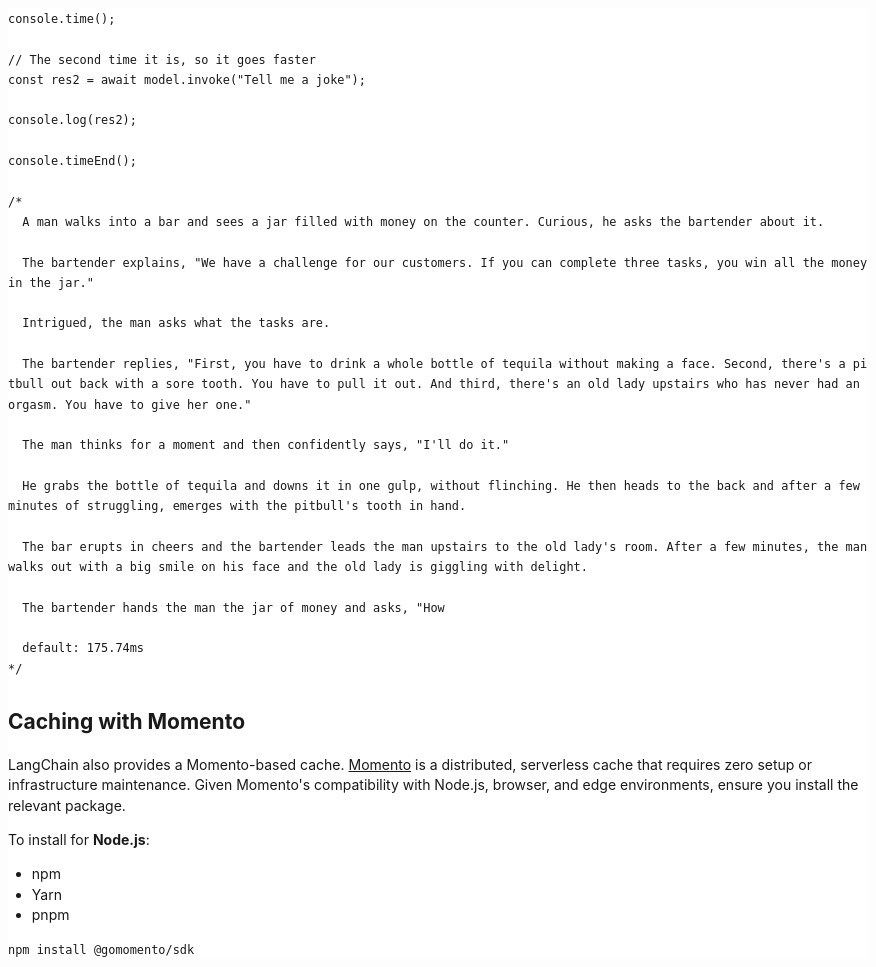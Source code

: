 ```
console.time();

// The second time it is, so it goes faster
const res2 = await model.invoke("Tell me a joke");

console.log(res2);

console.timeEnd();

/*
  A man walks into a bar and sees a jar filled with money on the counter. Curious, he asks the bartender about it.

  The bartender explains, "We have a challenge for our customers. If you can complete three tasks, you win all the money in the jar."

  Intrigued, the man asks what the tasks are.

  The bartender replies, "First, you have to drink a whole bottle of tequila without making a face. Second, there's a pitbull out back with a sore tooth. You have to pull it out. And third, there's an old lady upstairs who has never had an orgasm. You have to give her one."

  The man thinks for a moment and then confidently says, "I'll do it."

  He grabs the bottle of tequila and downs it in one gulp, without flinching. He then heads to the back and after a few minutes of struggling, emerges with the pitbull's tooth in hand.

  The bar erupts in cheers and the bartender leads the man upstairs to the old lady's room. After a few minutes, the man walks out with a big smile on his face and the old lady is giggling with delight.

  The bartender hands the man the jar of money and asks, "How

  default: 175.74ms
*/

```

## Caching with Momento[​](#caching-with-momento "Direct link to Caching with Momento")

LangChain also provides a Momento-based cache. [Momento](https://gomomento.com) is a distributed, serverless cache that requires zero setup or infrastructure maintenance. Given Momento's compatibility with Node.js, browser, and edge environments, ensure you install the relevant package.

To install for **Node.js**:

* npm
* Yarn
* pnpm

```
npm install @gomomento/sdk

```
